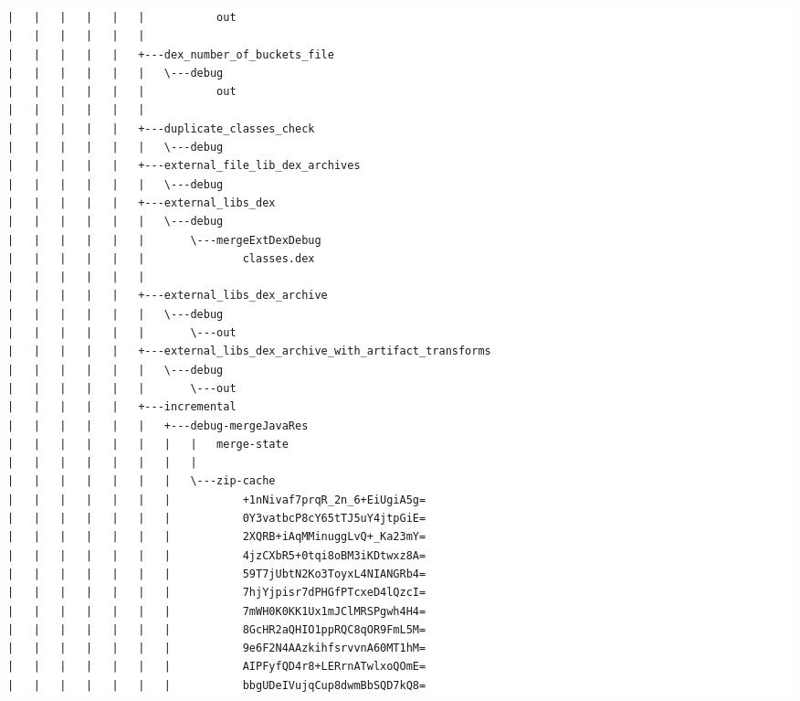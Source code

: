     |   |   |   |   |   |           out
    |   |   |   |   |   |           
    |   |   |   |   |   +---dex_number_of_buckets_file
    |   |   |   |   |   |   \---debug
    |   |   |   |   |   |           out
    |   |   |   |   |   |           
    |   |   |   |   |   +---duplicate_classes_check
    |   |   |   |   |   |   \---debug
    |   |   |   |   |   +---external_file_lib_dex_archives
    |   |   |   |   |   |   \---debug
    |   |   |   |   |   +---external_libs_dex
    |   |   |   |   |   |   \---debug
    |   |   |   |   |   |       \---mergeExtDexDebug
    |   |   |   |   |   |               classes.dex
    |   |   |   |   |   |               
    |   |   |   |   |   +---external_libs_dex_archive
    |   |   |   |   |   |   \---debug
    |   |   |   |   |   |       \---out
    |   |   |   |   |   +---external_libs_dex_archive_with_artifact_transforms
    |   |   |   |   |   |   \---debug
    |   |   |   |   |   |       \---out
    |   |   |   |   |   +---incremental
    |   |   |   |   |   |   +---debug-mergeJavaRes
    |   |   |   |   |   |   |   |   merge-state
    |   |   |   |   |   |   |   |   
    |   |   |   |   |   |   |   \---zip-cache
    |   |   |   |   |   |   |           +1nNivaf7prqR_2n_6+EiUgiA5g=
    |   |   |   |   |   |   |           0Y3vatbcP8cY65tTJ5uY4jtpGiE=
    |   |   |   |   |   |   |           2XQRB+iAqMMinuggLvQ+_Ka23mY=
    |   |   |   |   |   |   |           4jzCXbR5+0tqi8oBM3iKDtwxz8A=
    |   |   |   |   |   |   |           59T7jUbtN2Ko3ToyxL4NIANGRb4=
    |   |   |   |   |   |   |           7hjYjpisr7dPHGfPTcxeD4lQzcI=
    |   |   |   |   |   |   |           7mWH0K0KK1Ux1mJClMRSPgwh4H4=
    |   |   |   |   |   |   |           8GcHR2aQHIO1ppRQC8qOR9FmL5M=
    |   |   |   |   |   |   |           9e6F2N4AAzkihfsrvvnA60MT1hM=
    |   |   |   |   |   |   |           AIPFyfQD4r8+LERrnATwlxoQOmE=
    |   |   |   |   |   |   |           bbgUDeIVujqCup8dwmBbSQD7kQ8=